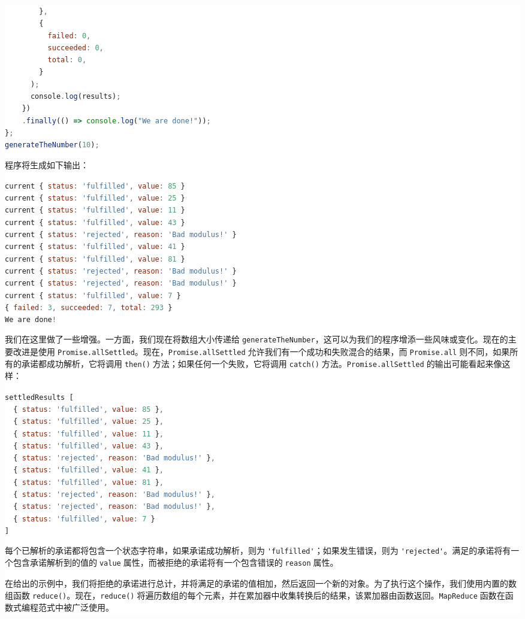 ```js
        },
        {
          failed: 0,
          succeeded: 0,
          total: 0,
        }
      );
      console.log(results);
    })
    .finally(() => console.log("We are done!"));
};
generateTheNumber(10);
```

程序将生成如下输出：

```js
current { status: 'fulfilled', value: 85 }
current { status: 'fulfilled', value: 25 }
current { status: 'fulfilled', value: 11 }
current { status: 'fulfilled', value: 43 }
current { status: 'rejected', reason: 'Bad modulus!' }
current { status: 'fulfilled', value: 41 }
current { status: 'fulfilled', value: 81 }
current { status: 'rejected', reason: 'Bad modulus!' }
current { status: 'rejected', reason: 'Bad modulus!' }
current { status: 'fulfilled', value: 7 }
{ failed: 3, succeeded: 7, total: 293 } 
We are done!
```

我们在这里做了一些增强。一方面，我们现在将数组大小传递给 `generateTheNumber`，这可以为我们的程序增添一些风味或变化。现在的主要改进是使用 `Promise.allSettled`。现在，`Promise.allSettled` 允许我们有一个成功和失败混合的结果，而 `Promise.all` 则不同，如果所有的承诺都成功解析，它将调用 `then()` 方法；如果任何一个失败，它将调用 `catch()` 方法。`Promise.allSettled` 的输出可能看起来像这样：

```js
settledResults [
  { status: 'fulfilled', value: 85 },
  { status: 'fulfilled', value: 25 },
  { status: 'fulfilled', value: 11 },
  { status: 'fulfilled', value: 43 },
  { status: 'rejected', reason: 'Bad modulus!' },
  { status: 'fulfilled', value: 41 },
  { status: 'fulfilled', value: 81 },
  { status: 'rejected', reason: 'Bad modulus!' },
  { status: 'rejected', reason: 'Bad modulus!' },
  { status: 'fulfilled', value: 7 }
]
```

每个已解析的承诺都将包含一个状态字符串，如果承诺成功解析，则为 `'fulfilled'`；如果发生错误，则为 `'rejected'`。满足的承诺将有一个包含承诺解析到的值的 `value` 属性，而被拒绝的承诺将有一个包含错误的 `reason` 属性。

在给出的示例中，我们将拒绝的承诺进行总计，并将满足的承诺的值相加，然后返回一个新的对象。为了执行这个操作，我们使用内置的数组函数 `reduce()`。现在，`reduce()` 将遍历数组的每个元素，并在累加器中收集转换后的结果，该累加器由函数返回。`MapReduce` 函数在函数式编程范式中被广泛使用。
